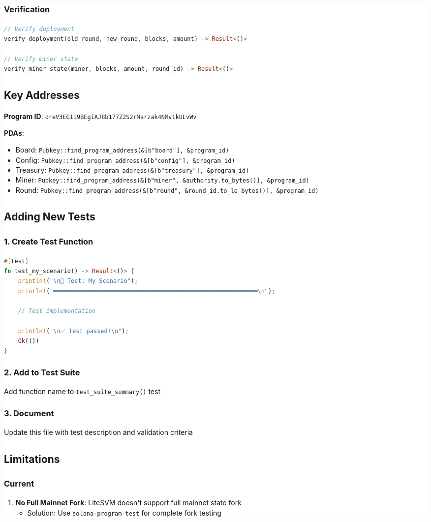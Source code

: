 ### Verification

```rust
// Verify deployment
verify_deployment(old_round, new_round, blocks, amount) -> Result<()>

// Verify miner state
verify_miner_state(miner, blocks, amount, round_id) -> Result<()>
```

## Key Addresses

**Program ID**: `oreV3EG1i9BEgiAJ8b177Z2S2rMarzak4NMv1kULvWv`

**PDAs**:
- Board: `Pubkey::find_program_address(&[b"board"], &program_id)`
- Config: `Pubkey::find_program_address(&[b"config"], &program_id)`
- Treasury: `Pubkey::find_program_address(&[b"treasury"], &program_id)`
- Miner: `Pubkey::find_program_address(&[b"miner", &authority.to_bytes()], &program_id)`
- Round: `Pubkey::find_program_address(&[b"round", &round_id.to_le_bytes()], &program_id)`

## Adding New Tests

### 1. Create Test Function

```rust
#[test]
fn test_my_scenario() -> Result<()> {
    println!("\n🧪 Test: My Scenario");
    println!("══════════════════════════════════════════════════════════\n");
    
    // Test implementation
    
    println!("\n✅ Test passed!\n");
    Ok(())
}
```

### 2. Add to Test Suite

Add function name to `test_suite_summary()` test

### 3. Document

Update this file with test description and validation criteria

## Limitations

### Current

1. **No Full Mainnet Fork**: LiteSVM doesn't support full mainnet state fork
   - Solution: Use `solana-program-test` for complete fork testing
